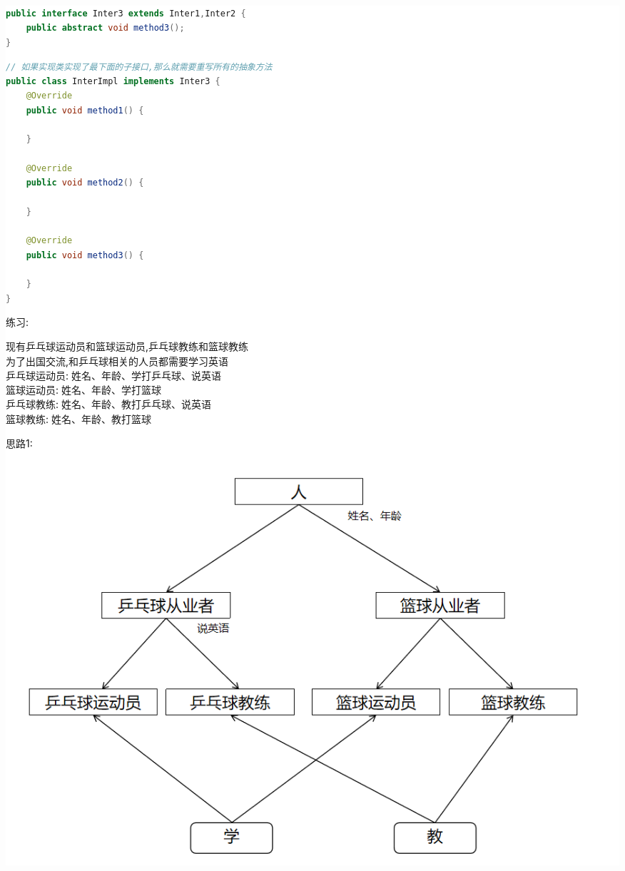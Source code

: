 ```java
public interface Inter3 extends Inter1,Inter2 {
    public abstract void method3();
}
```

```java
// 如果实现类实现了最下面的子接口,那么就需要重写所有的抽象方法
public class InterImpl implements Inter3 {
    @Override
    public void method1() {

    }

    @Override
    public void method2() {

    }

    @Override
    public void method3() {

    }
}
```

练习: 

现有乒乓球运动员和篮球运动员,乒乓球教练和篮球教练  
为了出国交流,和乒乓球相关的人员都需要学习英语   
乒乓球运动员: 姓名、年龄、学打乒乓球、说英语  
篮球运动员: 姓名、年龄、学打篮球  
乒乓球教练: 姓名、年龄、教打乒乓球、说英语  
篮球教练: 姓名、年龄、教打篮球  

思路1: 

![思路1](../images/lllll1.png)
